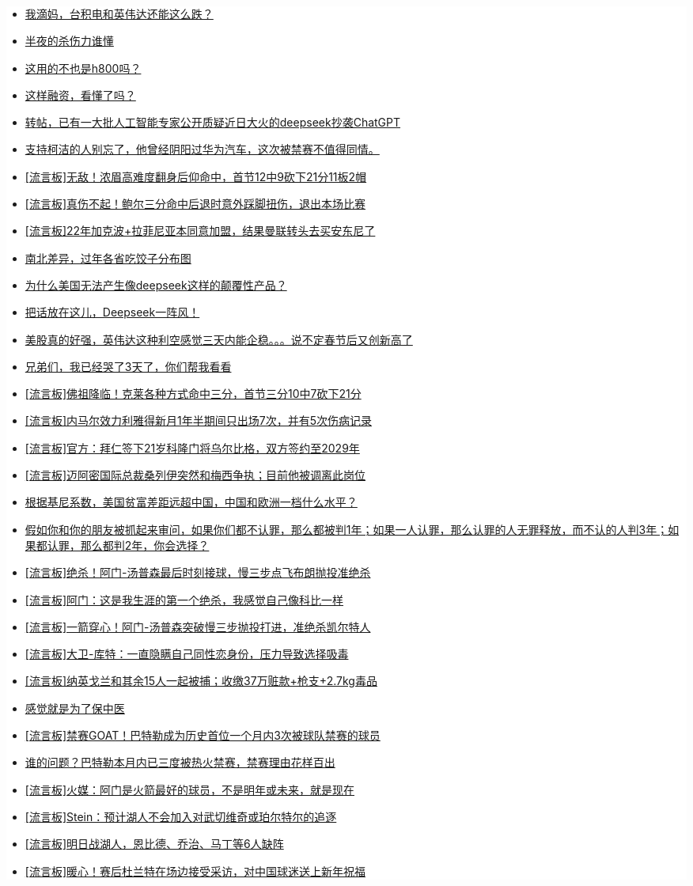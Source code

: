 + [我滴妈，台积电和英伟达还能这么跌？](https://bbs.hupu.com/630214203.html)

+ [半夜的杀伤力谁懂](https://bbs.hupu.com/630213852.html)

+ [这用的不也是h800吗？](https://bbs.hupu.com/630213939.html)

+ [这样融资，看懂了吗？](https://bbs.hupu.com/630213977.html)

+ [转帖，已有一大批人工智能专家公开质疑近日大火的deepseek抄袭ChatGPT](https://bbs.hupu.com/630214467.html)

+ [支持柯洁的人别忘了，他曾经阴阳过华为汽车，这次被禁赛不值得同情。](https://bbs.hupu.com/630214728.html)

+ [[流言板]无敌！浓眉高难度翻身后仰命中，首节12中9砍下21分11板2帽](https://bbs.hupu.com/630214989.html)

+ [[流言板]真伤不起！鲍尔三分命中后退时意外踩脚扭伤，退出本场比赛](https://bbs.hupu.com/630215165.html)

+ [[流言板]22年加克波+拉菲尼亚本同意加盟，结果曼联转头去买安东尼了](https://bbs.hupu.com/630214588.html)

+ [南北差异，过年各省吃饺子分布图](https://bbs.hupu.com/630214163.html)

+ [为什么美国无法产生像deepseek这样的颠覆性产品？](https://bbs.hupu.com/630215094.html)

+ [把话放在这儿，Deepseek一阵风！](https://bbs.hupu.com/630215380.html)

+ [美股真的好强，英伟达这种利空感觉三天内能企稳。。。说不定春节后又创新高了](https://bbs.hupu.com/630214821.html)

+ [兄弟们，我已经哭了3天了，你们帮我看看](https://bbs.hupu.com/630214693.html)

+ [[流言板]佛祖降临！克莱各种方式命中三分，首节三分10中7砍下21分](https://bbs.hupu.com/630216420.html)

+ [[流言板]内马尔效力利雅得新月1年半期间只出场7次，并有5次伤病记录](https://bbs.hupu.com/630214308.html)

+ [[流言板]官方：拜仁签下21岁科隆门将乌尔比格，双方签约至2029年](https://bbs.hupu.com/630213823.html)

+ [[流言板]迈阿密国际总裁桑列伊突然和梅西争执；目前他被调离此岗位](https://bbs.hupu.com/630215627.html)

+ [根据基尼系数，美国贫富差距远超中国，中国和欧洲一档什么水平？](https://bbs.hupu.com/630214953.html)

+ [假如你和你的朋友被抓起来审问，如果你们都不认罪，那么都被判1年；如果一人认罪，那么认罪的人无罪释放，而不认的人判3年；如果都认罪，那么都判2年，你会选择？](https://bbs.hupu.com/630214894.html)

+ [[流言板]绝杀！阿门-汤普森最后时刻接球，慢三步点飞布朗抛投准绝杀](https://bbs.hupu.com/630218246.html)

+ [[流言板]阿门：这是我生涯的第一个绝杀，我感觉自己像科比一样](https://bbs.hupu.com/630218969.html)

+ [[流言板]一箭穿心！阿门-汤普森突破慢三步抛投打进，准绝杀凯尔特人](https://bbs.hupu.com/630218284.html)

+ [[流言板]大卫-库特：一直隐瞒自己同性恋身份，压力导致选择吸毒](https://bbs.hupu.com/630214504.html)

+ [[流言板]纳英戈兰和其余15人一起被捕；收缴37万赃款+枪支+2.7kg毒品](https://bbs.hupu.com/630214931.html)

+ [感觉就是为了保中医](https://bbs.hupu.com/630215177.html)

+ [[流言板]禁赛GOAT！巴特勒成为历史首位一个月内3次被球队禁赛的球员](https://bbs.hupu.com/630217214.html)

+ [谁的问题？巴特勒本月内已三度被热火禁赛，禁赛理由花样百出](https://bbs.hupu.com/630216999.html)

+ [[流言板]火媒：阿门是火箭最好的球员，不是明年或未来，就是现在](https://bbs.hupu.com/630220238.html)

+ [[流言板]Stein：预计湖人不会加入对武切维奇或珀尔特尔的追逐](https://bbs.hupu.com/630219253.html)

+ [[流言板]明日战湖人，恩比德、乔治、马丁等6人缺阵](https://bbs.hupu.com/630223206.html)

+ [[流言板]暖心！赛后杜兰特在场边接受采访，对中国球迷送上新年祝福](https://bbs.hupu.com/630222583.html)
